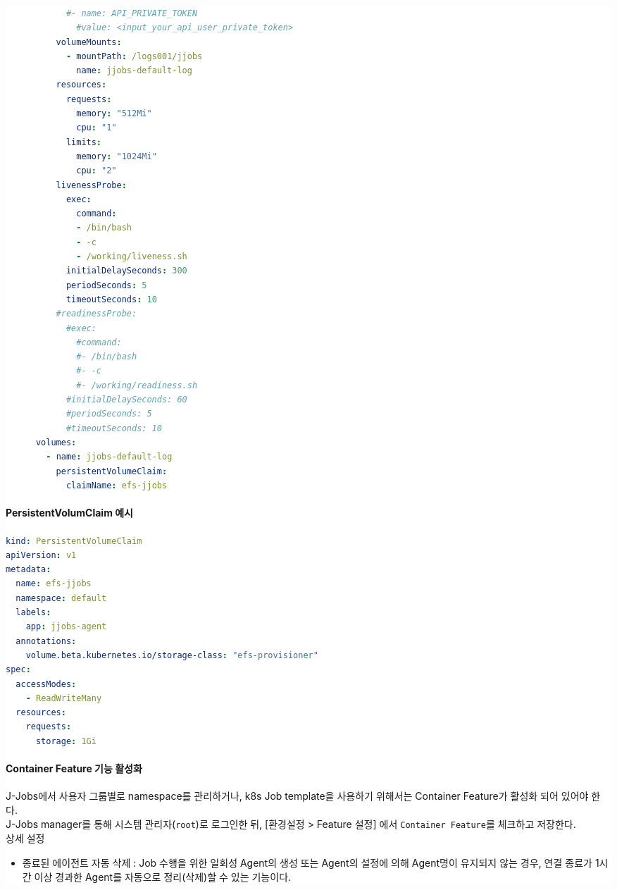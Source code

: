```yaml
            #- name: API_PRIVATE_TOKEN
              #value: <input_your_api_user_private_token>
          volumeMounts:
            - mountPath: /logs001/jjobs
              name: jjobs-default-log
          resources:
            requests:
              memory: "512Mi"
              cpu: "1"
            limits:
              memory: "1024Mi"
              cpu: "2"
          livenessProbe:
            exec:
              command:
              - /bin/bash
              - -c
              - /working/liveness.sh
            initialDelaySeconds: 300
            periodSeconds: 5
            timeoutSeconds: 10
          #readinessProbe:
            #exec:
              #command:
              #- /bin/bash
              #- -c
              #- /working/readiness.sh
            #initialDelaySeconds: 60
            #periodSeconds: 5
            #timeoutSeconds: 10
      volumes:
        - name: jjobs-default-log
          persistentVolumeClaim:
            claimName: efs-jjobs
```

#### PersistentVolumClaim 예시

```yaml
kind: PersistentVolumeClaim
apiVersion: v1
metadata:
  name: efs-jjobs
  namespace: default
  labels:
    app: jjobs-agent
  annotations:
    volume.beta.kubernetes.io/storage-class: "efs-provisioner"
spec:
  accessModes:
    - ReadWriteMany
  resources:
    requests:
      storage: 1Gi
```
#### Container Feature 기능 활성화
J-Jobs에서 사용자 그룹별로 namespace를 관리하거나, k8s Job template을 사용하기 위해서는 Container Feature가 활성화 되어 있어야 한다.</br>
J-Jobs manager를 통해 시스템 관리자(`root`)로 로그인한 뒤, [환경설정 > Feature 설정] 에서 `Container Feature`를 체크하고 저장한다.<br/>상세 설정
 - 종료된 에이전트 자동 삭제 : Job 수행을 위한 일회성 Agent의 생성 또는 Agent의 설정에 의해 Agent명이 유지되지 않는 경우, 연결 종료가 1시간 이상 경과한 Agent를 자동으로 정리(삭제)할 수 있는 기능이다.